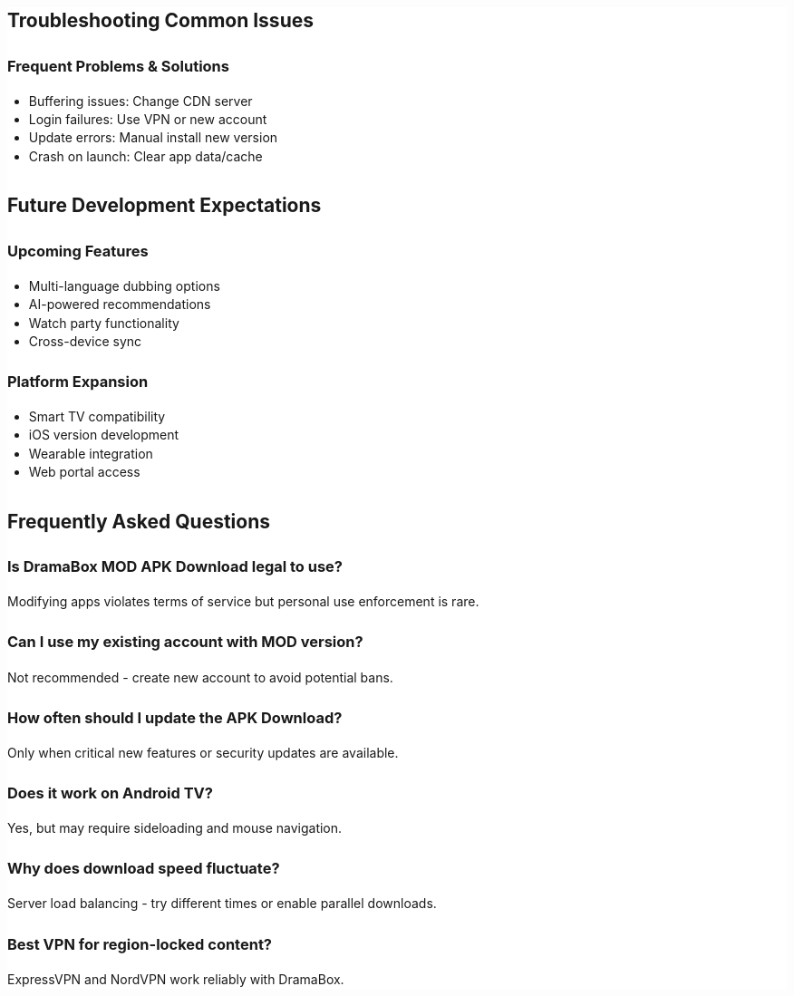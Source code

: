 ## Troubleshooting Common Issues

### Frequent Problems & Solutions

- Buffering issues: Change CDN server
- Login failures: Use VPN or new account
- Update errors: Manual install new version
- Crash on launch: Clear app data/cache

## Future Development Expectations

### Upcoming Features

- Multi-language dubbing options
- AI-powered recommendations
- Watch party functionality
- Cross-device sync

### Platform Expansion

- Smart TV compatibility
- iOS version development
- Wearable integration
- Web portal access

## Frequently Asked Questions

### Is DramaBox MOD APK Download legal to use?

Modifying apps violates terms of service but personal use enforcement is rare.

### Can I use my existing account with MOD version?

Not recommended - create new account to avoid potential bans.

### How often should I update the APK Download?

Only when critical new features or security updates are available.

### Does it work on Android TV?

Yes, but may require sideloading and mouse navigation.

### Why does download speed fluctuate?

Server load balancing - try different times or enable parallel downloads.

### Best VPN for region-locked content?

ExpressVPN and NordVPN work reliably with DramaBox.
